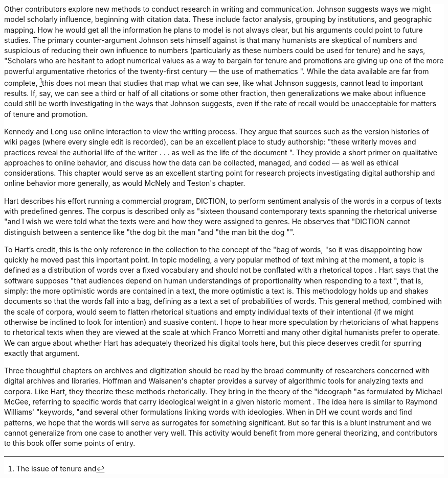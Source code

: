 Other contributors explore new methods to conduct research in writing and communication. Johnson suggests ways we might model scholarly influence, beginning with citation data. These include factor analysis, grouping by institutions, and geographic mapping. How he would get all the information he plans to model is not always clear, but his arguments could point to future studies. The primary counter-argument Johnson sets himself against is that many humanists are skeptical of numbers and suspicious of reducing their own influence to numbers (particularly as these numbers could be used for tenure) and he says, "Scholars who are hesitant to adopt numerical values as a way to bargain for tenure and promotions are giving up one of the more powerful argumentative rhetorics of the twenty-first century — the use of mathematics ". While the data available are far from complete, [^1]this does not mean that studies that map what we can see, like what Johnson suggests, cannot lead to important results. If, say, we can see a third or half of all citations or some other fraction, then generalizations we make about influence could still be worth investigating in the ways that Johnson suggests, even if the rate of recall would be unacceptable for matters of tenure and promotion. 

Kennedy and Long use online interaction to view the writing process. They argue that sources such as the version histories of wiki pages (where every single edit is recorded), can be an excellent place to study authorship: "these writerly moves and practices reveal the authorial life of the writer . . . as well as the life of the document ". They provide a short primer on qualitative approaches to online behavior, and discuss how the data can be collected, managed, and coded — as well as ethical considerations. This chapter would serve as an excellent starting point for research projects investigating digital authorship and online behavior more generally, as would McNely and Teston's chapter. 

Hart describes his effort running a commercial program, DICTION, to perform sentiment analysis of the words in a corpus of texts with predefined genres. The corpus is described only as "sixteen thousand contemporary texts spanning the rhetorical universe "and I wish we were told what the texts were and how they were assigned to genres. He observes that "DICTION cannot distinguish between a sentence like "the dog bit the man "and "the man bit the dog "". 

To Hart’s credit, this is the only reference in the collection to the concept of the "bag of words, "so it was disappointing how quickly he moved past this important point. In topic modeling, a very popular method of text mining at the moment, a topic is defined as a distribution of words over a fixed vocabulary and should not be conflated with a rhetorical topos . Hart says that the software supposes "that audiences depend on human understandings of proportionality when responding to a text ", that is, simply: the more optimistic words are contained in a text, the more optimistic a text is. This methodology holds up and shakes documents so that the words fall into a bag, defining as a text a set of probabilities of words. This general method, combined with the scale of corpora, would seem to flatten rhetorical situations and empty individual texts of their intentional (if we might otherwise be inclined to look for intention) and suasive content. I hope to hear more speculation by rhetoricians of what happens to rhetorical texts when they are viewed at the scale at which Franco Morretti and many other digital humanists prefer to operate. We can argue about whether Hart has adequately theorized his digital tools here, but this piece deserves credit for spurring exactly that argument. 

Three thoughtful chapters on archives and digitization should be read by the broad community of researchers concerned with digital archives and libraries. Hoffman and Waisanen's chapter provides a survey of algorithmic tools for analyzing texts and corpora. Like Hart, they theorize these methods rhetorically. They bring in the theory of the "ideograph "as formulated by Michael McGee, referring to specific words that carry ideological weight in a given historic moment . The idea here is similar to Raymond Williams' "keywords, "and several other formulations linking words with ideologies. When in DH we count words and find patterns, we hope that the words will serve as surrogates for something significant. But so far this is a blunt instrument and we cannot generalize from one case to another very well. This activity would benefit from more general theorizing, and contributors to this book offer some points of entry. 


[^1]: The issue of tenure and